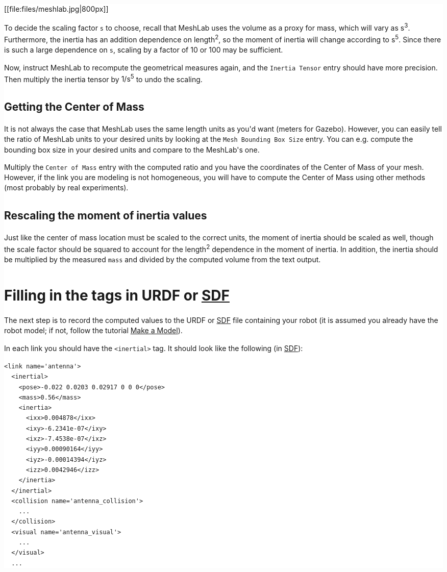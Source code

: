 [[file:files/meshlab.jpg|800px]]

To decide the scaling factor `s` to choose, recall that MeshLab uses the volume
as a proxy for mass, which will vary as <span class='typ'>s<sup>3</sup></span>.
Furthermore, the inertia has an addition dependence on <span class='typ'>length<sup>2</sup></span>,
so the moment of inertia will change according to <span class='typ'>s<sup>5</sup></span>.
Since there is such a large dependence on `s`,
scaling by a factor of 10 or 100 may be sufficient.

Now, instruct MeshLab to recompute the geometrical measures again,
and the `Inertia Tensor` entry should have more precision.
Then multiply the inertia tensor by <span class='typ'>1/s<sup>5</sup></span> to undo the scaling.

## Getting the Center of Mass

It is not always the case that MeshLab uses the same length units as you'd want (meters for Gazebo).
However, you can easily tell the ratio of MeshLab units to your desired units by looking at the `Mesh Bounding Box Size` entry.
You can e.g. compute the bounding box size in your desired units and compare to the MeshLab's one.

Multiply the `Center of Mass` entry with the computed ratio and you have the coordinates of the Center of Mass of your mesh.
However, if the link you are modeling is not homogeneous, you will have to compute the Center of Mass using other methods (most probably by real experiments).

## Rescaling the moment of inertia values

Just like the center of mass location must be scaled to the correct units,
the moment of inertia should be scaled as well,
though the scale factor should be squared to account for the
<span class='typ'>length<sup>2</sup></span> dependence in the moment of inertia.
In addition, the inertia should be multiplied by
the measured `mass` and divided by the computed volume from
the text output.

# Filling in the tags in URDF or [SDF](http://sdformat.org)

The next step is to record the computed values to the URDF or [SDF](http://sdformat.org) file containing your robot (it is assumed you already have the robot model; if not, follow the tutorial
[Make a Model](http://gazebosim.org/tutorials?tut=build_model&cat=build_robot)).

In each link you should have the `<inertial>` tag.
It should look like the following (in [SDF](http://sdformat.org)):

    <link name='antenna'>
      <inertial>
        <pose>-0.022 0.0203 0.02917 0 0 0</pose>
        <mass>0.56</mass>
        <inertia>
          <ixx>0.004878</ixx>
          <ixy>-6.2341e-07</ixy>
          <ixz>-7.4538e-07</ixz>
          <iyy>0.00090164</iyy>
          <iyz>-0.00014394</iyz>
          <izz>0.0042946</izz>
        </inertia>
      </inertial>
      <collision name='antenna_collision'>
        ...
      </collision>
      <visual name='antenna_visual'>
        ...
      </visual>
      ...